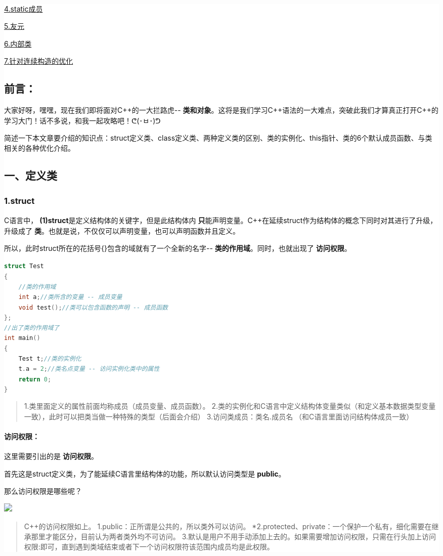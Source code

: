 [4.static成员](#4static%e6%88%90%e5%91%98)

[5.友元](#5%e5%8f%8b%e5%85%83)

[6.内部类](#6%e5%86%85%e9%83%a8%e7%b1%bb)

[7.针对连续构造的优化](#7%e9%92%88%e5%af%b9%e8%bf%9e%e7%bb%ad%e6%9e%84%e9%80%a0%e7%9a%84%e4%bc%98%e5%8c%96)

## 前言：

大家好呀，嘿嘿，现在我们即将面对C++的一大拦路虎-- **类和对象**。这将是我们学习C++语法的一大难点，突破此我们才算真正打开C++的学习大门！话不多说，和我一起攻略吧！ᕦ(･ㅂ･)ᕤ

简述一下本文章要介绍的知识点：struct定义类、class定义类、两种定义类的区别、类的实例化、this指针、类的6个默认成员函数、与类相关的各种优化介绍。

## 一、定义类

### 1.struct

C语言中， **(1)struct**是定义结构体的关键字，但是此结构体内 **只**能声明变量。C++在延续struct作为结构体的概念下同时对其进行了升级，升级成了 **类**。也就是说，不仅仅可以声明变量，也可以声明函数并且定义。

所以，此时struct所在的花括号{}包含的域就有了一个全新的名字-- **类的作用域**。同时，也就出现了 **访问权限**。

```cpp
struct Test
{
	//类的作用域
	int a;//类所含的变量 -- 成员变量
	void test();//类可以包含函数的声明 -- 成员函数
};
//出了类的作用域了
int main()
{
	Test t;//类的实例化
	t.a = 2;//类名点变量 -- 访问实例化类中的属性
	return 0;
}
```

> 1.类里面定义的属性前面均称成员（成员变量、成员函数）。
2.类的实例化和C语言中定义结构体变量类似（和定义基本数据类型变量一致），此时可以把类当做一种特殊的类型（后面会介绍）
3.访问类成员：类名.成员名 （和C语言里面访问结构体成员一致）

#### 访问权限：

这里需要引出的是 **访问权限**。

首先这是struct定义类，为了能延续C语言里结构体的功能，所以默认访问类型是 **public**。

那么访问权限是哪些呢？

![](https://img-blog.csdnimg.cn/aa141995e3814f89b243114e6129a230.png)

> C++的访问权限如上。
1.public：正所谓是公共的，所以类外可以访问。
*2.protected、private：一个保护一个私有，细化需要在继承那里才能区分，目前认为两者类外均不可访问。
3.默认是用户不用手动添加上去的。如果需要增加访问权限，只需在行头加上访问权限:即可，直到遇到类域结束或者下一个访问权限符该范围内成员均是此权限。
